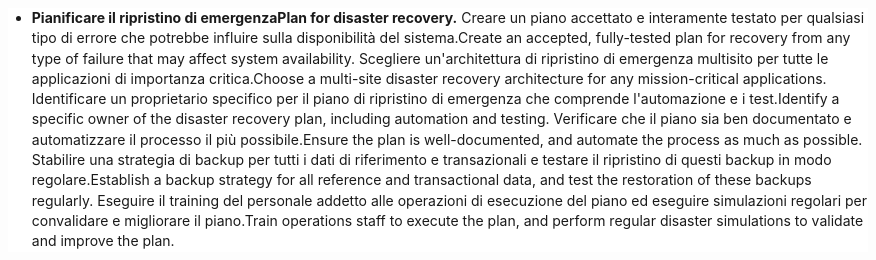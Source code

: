 * <span data-ttu-id="d20df-247">**Pianificare il ripristino di emergenza**</span><span class="sxs-lookup"><span data-stu-id="d20df-247">**Plan for disaster recovery.**</span></span> <span data-ttu-id="d20df-248">Creare un piano accettato e interamente testato per qualsiasi tipo di errore che potrebbe influire sulla disponibilità del sistema.</span><span class="sxs-lookup"><span data-stu-id="d20df-248">Create an accepted, fully-tested plan for recovery from any type of failure that may affect system availability.</span></span> <span data-ttu-id="d20df-249">Scegliere un'architettura di ripristino di emergenza multisito per tutte le applicazioni di importanza critica.</span><span class="sxs-lookup"><span data-stu-id="d20df-249">Choose a multi-site disaster recovery architecture for any mission-critical applications.</span></span> <span data-ttu-id="d20df-250">Identificare un proprietario specifico per il piano di ripristino di emergenza che comprende l'automazione e i test.</span><span class="sxs-lookup"><span data-stu-id="d20df-250">Identify a specific owner of the disaster recovery plan, including automation and testing.</span></span> <span data-ttu-id="d20df-251">Verificare che il piano sia ben documentato e automatizzare il processo il più possibile.</span><span class="sxs-lookup"><span data-stu-id="d20df-251">Ensure the plan is well-documented, and automate the process as much as possible.</span></span> <span data-ttu-id="d20df-252">Stabilire una strategia di backup per tutti i dati di riferimento e transazionali e testare il ripristino di questi backup in modo regolare.</span><span class="sxs-lookup"><span data-stu-id="d20df-252">Establish a backup strategy for all reference and transactional data, and test the restoration of these backups regularly.</span></span> <span data-ttu-id="d20df-253">Eseguire il training del personale addetto alle operazioni di esecuzione del piano ed eseguire simulazioni regolari per convalidare e migliorare il piano.</span><span class="sxs-lookup"><span data-stu-id="d20df-253">Train operations staff to execute the plan, and perform regular disaster simulations to validate and improve the plan.</span></span>
